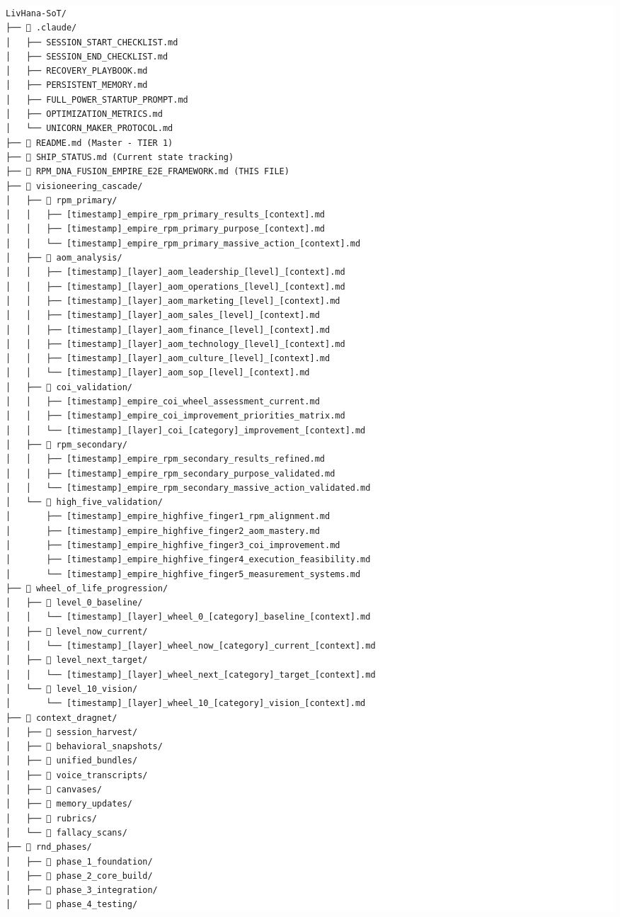 ```
LivHana-SoT/
├── 📁 .claude/
│   ├── SESSION_START_CHECKLIST.md
│   ├── SESSION_END_CHECKLIST.md
│   ├── RECOVERY_PLAYBOOK.md
│   ├── PERSISTENT_MEMORY.md
│   ├── FULL_POWER_STARTUP_PROMPT.md
│   ├── OPTIMIZATION_METRICS.md
│   └── UNICORN_MAKER_PROTOCOL.md
├── 📄 README.md (Master - TIER 1)
├── 📄 SHIP_STATUS.md (Current state tracking)
├── 📄 RPM_DNA_FUSION_EMPIRE_E2E_FRAMEWORK.md (THIS FILE)
├── 📁 visioneering_cascade/
│   ├── 📁 rpm_primary/
│   │   ├── [timestamp]_empire_rpm_primary_results_[context].md
│   │   ├── [timestamp]_empire_rpm_primary_purpose_[context].md
│   │   └── [timestamp]_empire_rpm_primary_massive_action_[context].md
│   ├── 📁 aom_analysis/
│   │   ├── [timestamp]_[layer]_aom_leadership_[level]_[context].md
│   │   ├── [timestamp]_[layer]_aom_operations_[level]_[context].md
│   │   ├── [timestamp]_[layer]_aom_marketing_[level]_[context].md
│   │   ├── [timestamp]_[layer]_aom_sales_[level]_[context].md
│   │   ├── [timestamp]_[layer]_aom_finance_[level]_[context].md
│   │   ├── [timestamp]_[layer]_aom_technology_[level]_[context].md
│   │   ├── [timestamp]_[layer]_aom_culture_[level]_[context].md
│   │   └── [timestamp]_[layer]_aom_sop_[level]_[context].md
│   ├── 📁 coi_validation/
│   │   ├── [timestamp]_empire_coi_wheel_assessment_current.md
│   │   ├── [timestamp]_empire_coi_improvement_priorities_matrix.md
│   │   └── [timestamp]_[layer]_coi_[category]_improvement_[context].md
│   ├── 📁 rpm_secondary/
│   │   ├── [timestamp]_empire_rpm_secondary_results_refined.md
│   │   ├── [timestamp]_empire_rpm_secondary_purpose_validated.md
│   │   └── [timestamp]_empire_rpm_secondary_massive_action_validated.md
│   └── 📁 high_five_validation/
│       ├── [timestamp]_empire_highfive_finger1_rpm_alignment.md
│       ├── [timestamp]_empire_highfive_finger2_aom_mastery.md
│       ├── [timestamp]_empire_highfive_finger3_coi_improvement.md
│       ├── [timestamp]_empire_highfive_finger4_execution_feasibility.md
│       └── [timestamp]_empire_highfive_finger5_measurement_systems.md
├── 📁 wheel_of_life_progression/
│   ├── 📁 level_0_baseline/
│   │   └── [timestamp]_[layer]_wheel_0_[category]_baseline_[context].md
│   ├── 📁 level_now_current/
│   │   └── [timestamp]_[layer]_wheel_now_[category]_current_[context].md
│   ├── 📁 level_next_target/
│   │   └── [timestamp]_[layer]_wheel_next_[category]_target_[context].md
│   └── 📁 level_10_vision/
│       └── [timestamp]_[layer]_wheel_10_[category]_vision_[context].md
├── 📁 context_dragnet/
│   ├── 📁 session_harvest/
│   ├── 📁 behavioral_snapshots/
│   ├── 📁 unified_bundles/
│   ├── 📁 voice_transcripts/
│   ├── 📁 canvases/
│   ├── 📁 memory_updates/
│   ├── 📁 rubrics/
│   └── 📁 fallacy_scans/
├── 📁 rnd_phases/
│   ├── 📁 phase_1_foundation/
│   ├── 📁 phase_2_core_build/
│   ├── 📁 phase_3_integration/
│   ├── 📁 phase_4_testing/
```